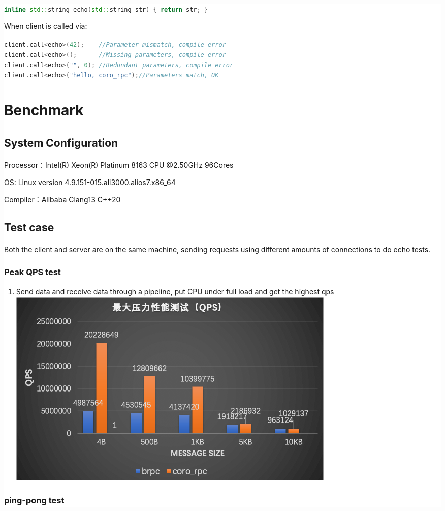 ```cpp
inline std::string echo(std::string str) { return str; }
```

When client is called via:

```cpp
client.call<echo>(42);    //Parameter mismatch, compile error
client.call<echo>();      //Missing parameters, compile error
client.call<echo>("", 0); //Redundant parameters, compile error
client.call<echo>("hello, coro_rpc");//Parameters match, OK
```

# Benchmark

## System Configuration

Processor：Intel(R) Xeon(R) Platinum 8163 CPU @2.50GHz 96Cores

OS: Linux version 4.9.151-015.ali3000.alios7.x86_64

Compiler：Alibaba Clang13 C++20

## Test case

Both the client and server are on the same machine, sending requests using different amounts of connections to do echo tests.

### Peak QPS test

1. Send data and receive data through a pipeline, put CPU under full load and get the highest qps  
![max_qps](images/max_qps.png)

### ping-pong test
